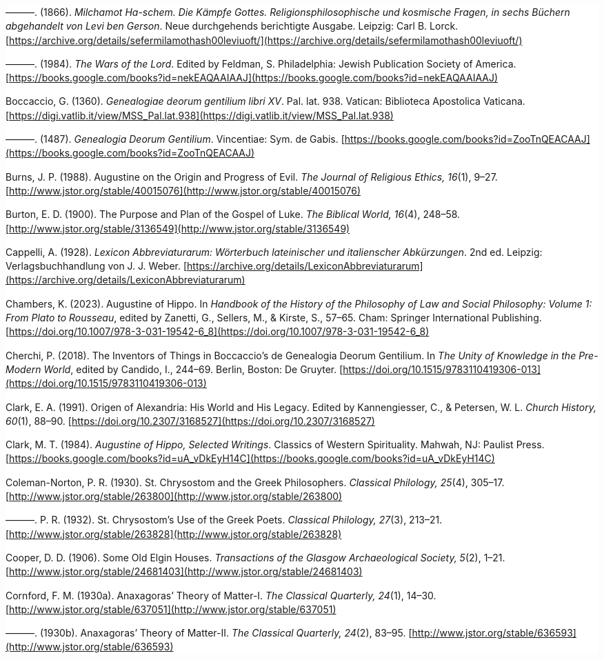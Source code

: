 ———. (1866). *Milchamot Ha-schem. Die Kämpfe Gottes. Religionsphilosophische und kosmische Fragen, in sechs Büchern abgehandelt von Levi ben Gerson*. Neue durchgehends berichtigte Ausgabe. Leipzig: Carl B. Lorck. [https://archive.org/details/sefermilamothash00leviuoft/](https://archive.org/details/sefermilamothash00leviuoft/)

———. (1984). *The Wars of the Lord*. Edited by Feldman, S. Philadelphia: Jewish Publication Society of America. [https://books.google.com/books?id=nekEAQAAIAAJ](https://books.google.com/books?id=nekEAQAAIAAJ)

Boccaccio, G. (1360). *Genealogiae deorum gentilium libri XV*. Pal. lat. 938. Vatican: Biblioteca Apostolica Vaticana. [https://digi.vatlib.it/view/MSS_Pal.lat.938](https://digi.vatlib.it/view/MSS_Pal.lat.938)

———. (1487). *Genealogia Deorum Gentilium*. Vincentiae: Sym. de Gabis. [https://books.google.com/books?id=ZooTnQEACAAJ](https://books.google.com/books?id=ZooTnQEACAAJ)

Burns, J. P. (1988). Augustine on the Origin and Progress of Evil. *The Journal of Religious Ethics, 16*(1), 9–27. [http://www.jstor.org/stable/40015076](http://www.jstor.org/stable/40015076)

Burton, E. D. (1900). The Purpose and Plan of the Gospel of Luke. *The Biblical World, 16*(4), 248–58. [http://www.jstor.org/stable/3136549](http://www.jstor.org/stable/3136549)

Cappelli, A. (1928). *Lexicon Abbreviaturarum: Wörterbuch lateinischer und italienscher Abkürzungen*. 2nd ed. Leipzig: Verlagsbuchhandlung von J. J. Weber. [https://archive.org/details/LexiconAbbreviaturarum](https://archive.org/details/LexiconAbbreviaturarum)

Chambers, K. (2023). Augustine of Hippo. In *Handbook of the History of the Philosophy of Law and Social Philosophy: Volume 1: From Plato to Rousseau*, edited by Zanetti, G., Sellers, M., & Kirste, S., 57–65. Cham: Springer International Publishing. [https://doi.org/10.1007/978-3-031-19542-6_8](https://doi.org/10.1007/978-3-031-19542-6_8)

Cherchi, P. (2018). The Inventors of Things in Boccaccio’s de Genealogia Deorum Gentilium. In *The Unity of Knowledge in the Pre-Modern World*, edited by Candido, I., 244–69. Berlin, Boston: De Gruyter. [https://doi.org/10.1515/9783110419306-013](https://doi.org/10.1515/9783110419306-013)

Clark, E. A. (1991). Origen of Alexandria: His World and His Legacy. Edited by Kannengiesser, C., & Petersen, W. L. *Church History, 60*(1), 88–90. [https://doi.org/10.2307/3168527](https://doi.org/10.2307/3168527)

Clark, M. T. (1984). *Augustine of Hippo, Selected Writings*. Classics of Western Spirituality. Mahwah, NJ: Paulist Press. [https://books.google.com/books?id=uA_vDkEyH14C](https://books.google.com/books?id=uA_vDkEyH14C)

Coleman-Norton, P. R. (1930). St. Chrysostom and the Greek Philosophers. *Classical Philology, 25*(4), 305–17. [http://www.jstor.org/stable/263800](http://www.jstor.org/stable/263800)

———. P. R. (1932). St. Chrysostom’s Use of the Greek Poets. *Classical Philology, 27*(3), 213–21. [http://www.jstor.org/stable/263828](http://www.jstor.org/stable/263828)

Cooper, D. D. (1906). Some Old Elgin Houses. *Transactions of the Glasgow Archaeological Society, 5*(2), 1–21. [http://www.jstor.org/stable/24681403](http://www.jstor.org/stable/24681403)

Cornford, F. M. (1930a). Anaxagoras’ Theory of Matter-I. *The Classical Quarterly, 24*(1), 14–30. [http://www.jstor.org/stable/637051](http://www.jstor.org/stable/637051)

———. (1930b). Anaxagoras’ Theory of Matter-II. *The Classical Quarterly, 24*(2), 83–95. [http://www.jstor.org/stable/636593](http://www.jstor.org/stable/636593)
